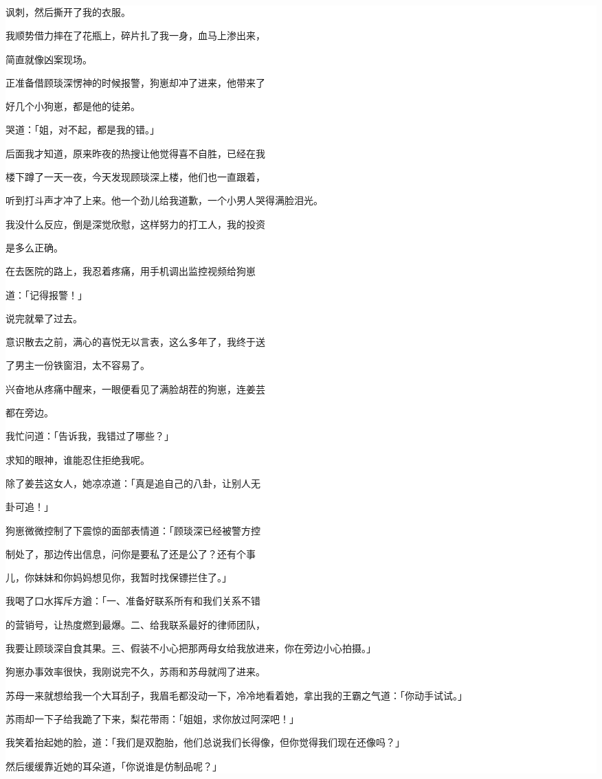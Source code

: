 讽刺，然后撕开了我的衣服。

我顺势借力摔在了花瓶上，碎片扎了我一身，血马上渗出来，

简直就像凶案现场。

正准备借顾琰深愣神的时候报警，狗崽却冲了进来，他带来了

好几个小狗崽，都是他的徒弟。

哭道：「姐，对不起，都是我的错。」

后面我才知道，原来昨夜的热搜让他觉得喜不自胜，已经在我

楼下蹲了一天一夜，今天发现顾琰深上楼，他们也一直跟着，

听到打斗声才冲了上来。他一个劲儿给我道歉，一个小男人哭得满脸泪光。

我没什么反应，倒是深觉欣慰，这样努力的打工人，我的投资

是多么正确。

在去医院的路上，我忍着疼痛，用手机调出监控视频给狗崽

道：「记得报警！」

说完就晕了过去。

意识散去之前，满心的喜悦无以言表，这么多年了，我终于送

了男主一份铁窗泪，太不容易了。

兴奋地从疼痛中醒来，一眼便看见了满脸胡茬的狗崽，连姜芸

都在旁边。

我忙问道：「告诉我，我错过了哪些？」

求知的眼神，谁能忍住拒绝我呢。

除了姜芸这女人，她凉凉道：「真是追自己的八卦，让别人无

卦可追！」

狗崽微微控制了下震惊的面部表情道：「顾琰深已经被警方控

制处了，那边传出信息，问你是要私了还是公了？还有个事

儿，你妹妹和你妈妈想见你，我暂时找保镖拦住了。」

我喝了口水挥斥方遒：「一、准备好联系所有和我们关系不错

的营销号，让热度燃到最爆。二、给我联系最好的律师团队，

我要让顾琰深自食其果。三、假装不小心把那两母女给我放进来，你在旁边小心拍摄。」

狗崽办事效率很快，我刚说完不久，苏雨和苏母就闯了进来。

苏母一来就想给我一个大耳刮子，我眉毛都没动一下，冷冷地看着她，拿出我的王霸之气道：「你动手试试。」

苏雨却一下子给我跪了下来，梨花带雨：「姐姐，求你放过阿深吧！」

我笑着抬起她的脸，道：「我们是双胞胎，他们总说我们长得像，但你觉得我们现在还像吗？」

然后缓缓靠近她的耳朵道，「你说谁是仿制品呢？」
